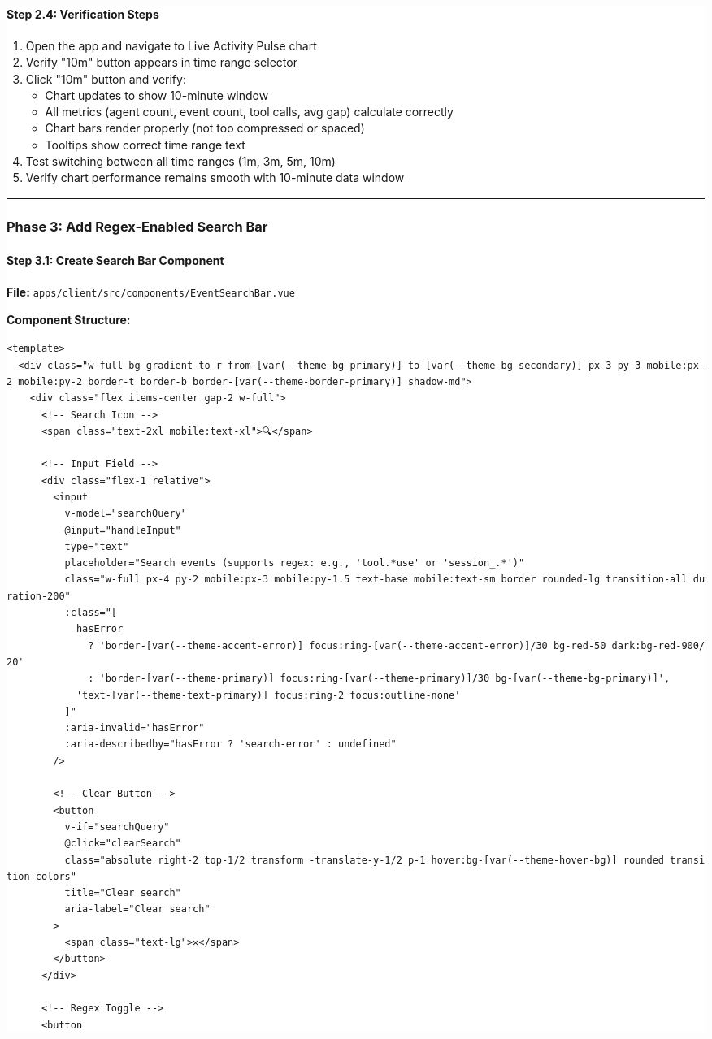 #### Step 2.4: Verification Steps
1. Open the app and navigate to Live Activity Pulse chart
2. Verify "10m" button appears in time range selector
3. Click "10m" button and verify:
   - Chart updates to show 10-minute window
   - All metrics (agent count, event count, tool calls, avg gap) calculate correctly
   - Chart bars render properly (not too compressed or spaced)
   - Tooltips show correct time range text
4. Test switching between all time ranges (1m, 3m, 5m, 10m)
5. Verify chart performance remains smooth with 10-minute data window

---

### Phase 3: Add Regex-Enabled Search Bar

#### Step 3.1: Create Search Bar Component
**File:** `apps/client/src/components/EventSearchBar.vue`

**Component Structure:**
```vue
<template>
  <div class="w-full bg-gradient-to-r from-[var(--theme-bg-primary)] to-[var(--theme-bg-secondary)] px-3 py-3 mobile:px-2 mobile:py-2 border-t border-b border-[var(--theme-border-primary)] shadow-md">
    <div class="flex items-center gap-2 w-full">
      <!-- Search Icon -->
      <span class="text-2xl mobile:text-xl">🔍</span>

      <!-- Input Field -->
      <div class="flex-1 relative">
        <input
          v-model="searchQuery"
          @input="handleInput"
          type="text"
          placeholder="Search events (supports regex: e.g., 'tool.*use' or 'session_.*')"
          class="w-full px-4 py-2 mobile:px-3 mobile:py-1.5 text-base mobile:text-sm border rounded-lg transition-all duration-200"
          :class="[
            hasError
              ? 'border-[var(--theme-accent-error)] focus:ring-[var(--theme-accent-error)]/30 bg-red-50 dark:bg-red-900/20'
              : 'border-[var(--theme-primary)] focus:ring-[var(--theme-primary)]/30 bg-[var(--theme-bg-primary)]',
            'text-[var(--theme-text-primary)] focus:ring-2 focus:outline-none'
          ]"
          :aria-invalid="hasError"
          :aria-describedby="hasError ? 'search-error' : undefined"
        />

        <!-- Clear Button -->
        <button
          v-if="searchQuery"
          @click="clearSearch"
          class="absolute right-2 top-1/2 transform -translate-y-1/2 p-1 hover:bg-[var(--theme-hover-bg)] rounded transition-colors"
          title="Clear search"
          aria-label="Clear search"
        >
          <span class="text-lg">✕</span>
        </button>
      </div>

      <!-- Regex Toggle -->
      <button
```